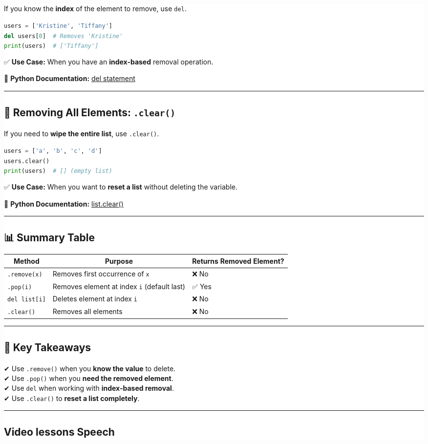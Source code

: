 If you know the **index** of the element to remove, use `del`.

```python
users = ['Kristine', 'Tiffany']
del users[0]  # Removes 'Kristine'
print(users)  # ['Tiffany']
```

✅ **Use Case:** When you have an **index-based** removal operation.

📌 **Python Documentation:** [del statement](https://docs.python.org/3/reference/simple_stmts.html#the-del-statement)

---

## **🔹 Removing All Elements: `.clear()`**

If you need to **wipe the entire list**, use `.clear()`.

```python
users = ['a', 'b', 'c', 'd']
users.clear()
print(users)  # [] (empty list)
```

✅ **Use Case:** When you want to **reset a list** without deleting the variable.

📌 **Python Documentation:** [list.clear()](https://docs.python.org/3/tutorial/datastructures.html#more-on-lists)

---

## **📊 Summary Table**

| Method        | Purpose                                     | Returns Removed Element? |
| ------------- | ------------------------------------------- | ------------------------ |
| `.remove(x)`  | Removes first occurrence of `x`             | ❌ No                     |
| `.pop(i)`     | Removes element at index `i` (default last) | ✅ Yes                    |
| `del list[i]` | Deletes element at index `i`                | ❌ No                     |
| `.clear()`    | Removes all elements                        | ❌ No                     |

---

## **🚀 Key Takeaways**

✔ Use `.remove()` when you **know the value** to delete.  
✔ Use `.pop()` when you **need the removed element**.  
✔ Use `del` when working with **index-based removal**.  
✔ Use `.clear()` to **reset a list completely**.

***

## Video lessons Speech

